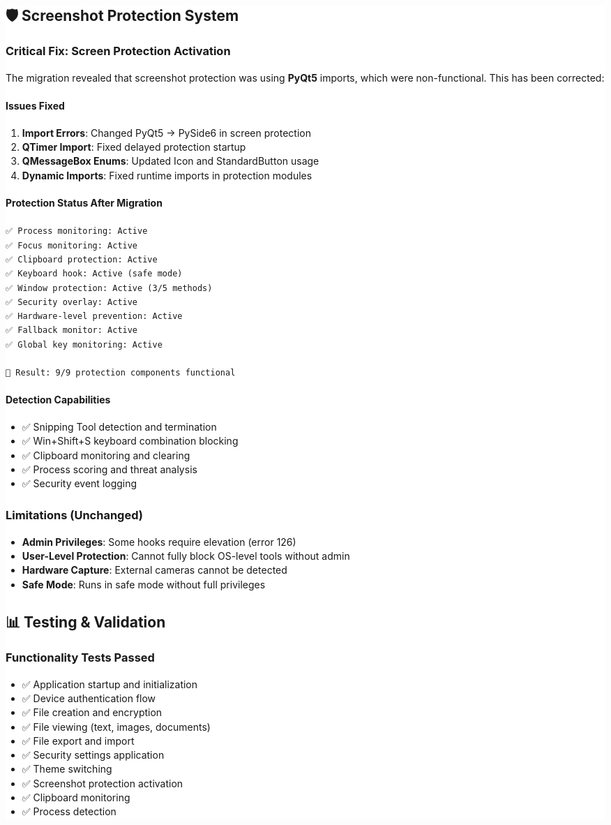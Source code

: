 ## 🛡️ Screenshot Protection System

### Critical Fix: Screen Protection Activation

The migration revealed that screenshot protection was using **PyQt5** imports, which were non-functional. This has been corrected:

#### Issues Fixed
1. **Import Errors**: Changed PyQt5 → PySide6 in screen protection
2. **QTimer Import**: Fixed delayed protection startup
3. **QMessageBox Enums**: Updated Icon and StandardButton usage
4. **Dynamic Imports**: Fixed runtime imports in protection modules

#### Protection Status After Migration
```
✅ Process monitoring: Active
✅ Focus monitoring: Active  
✅ Clipboard protection: Active
✅ Keyboard hook: Active (safe mode)
✅ Window protection: Active (3/5 methods)
✅ Security overlay: Active
✅ Hardware-level prevention: Active
✅ Fallback monitor: Active
✅ Global key monitoring: Active

🎯 Result: 9/9 protection components functional
```

#### Detection Capabilities
- ✅ Snipping Tool detection and termination
- ✅ Win+Shift+S keyboard combination blocking
- ✅ Clipboard monitoring and clearing
- ✅ Process scoring and threat analysis
- ✅ Security event logging

### Limitations (Unchanged)
- **Admin Privileges**: Some hooks require elevation (error 126)
- **User-Level Protection**: Cannot fully block OS-level tools without admin
- **Hardware Capture**: External cameras cannot be detected
- **Safe Mode**: Runs in safe mode without full privileges

## 📊 Testing & Validation

### Functionality Tests Passed
- ✅ Application startup and initialization
- ✅ Device authentication flow
- ✅ File creation and encryption
- ✅ File viewing (text, images, documents)
- ✅ File export and import
- ✅ Security settings application
- ✅ Theme switching
- ✅ Screenshot protection activation
- ✅ Clipboard monitoring
- ✅ Process detection
